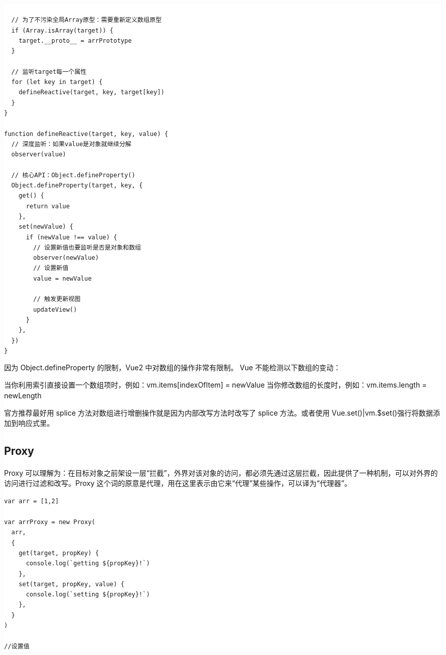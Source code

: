 ```

  // 为了不污染全局Array原型：需要重新定义数组原型
  if (Array.isArray(target)) {
    target.__proto__ = arrPrototype
  }

  // 监听target每一个属性
  for (let key in target) {
    defineReactive(target, key, target[key])
  }
}

function defineReactive(target, key, value) {
  // 深度监听：如果value是对象就继续分解
  observer(value)

  // 核心API：Object.defineProperty()
  Object.defineProperty(target, key, {
    get() {
      return value
    },
    set(newValue) {
      if (newValue !== value) {
        // 设置新值也要监听是否是对象和数组
        observer(newValue)
        // 设置新值
        value = newValue

        // 触发更新视图
        updateView()
      }
    },
  })
}
```

因为 Object.defineProperty 的限制，Vue2 中对数组的操作非常有限制。
Vue 不能检测以下数组的变动：

当你利用索引直接设置一个数组项时，例如：vm.items[indexOfItem] = newValue
当你修改数组的长度时，例如：vm.items.length = newLength

官方推荐最好用 splice 方法对数组进行增删操作就是因为内部改写方法时改写了 splice 方法。或者使用 Vue.set()|vm.$set()强行将数据添加到响应式里。

## Proxy

Proxy 可以理解为：在目标对象之前架设一层“拦截”，外界对该对象的访问，都必须先通过这层拦截，因此提供了一种机制，可以对外界的访问进行过滤和改写。Proxy 这个词的原意是代理，用在这里表示由它来“代理”某些操作，可以译为“代理器”。

```
var arr = [1,2]

var arrProxy = new Proxy(
  arr,
  {
    get(target, propKey) {
      console.log(`getting ${propKey}!`)
    },
    set(target, propKey, value) {
      console.log(`setting ${propKey}!`)
    },
  }
)

//设置值
```
